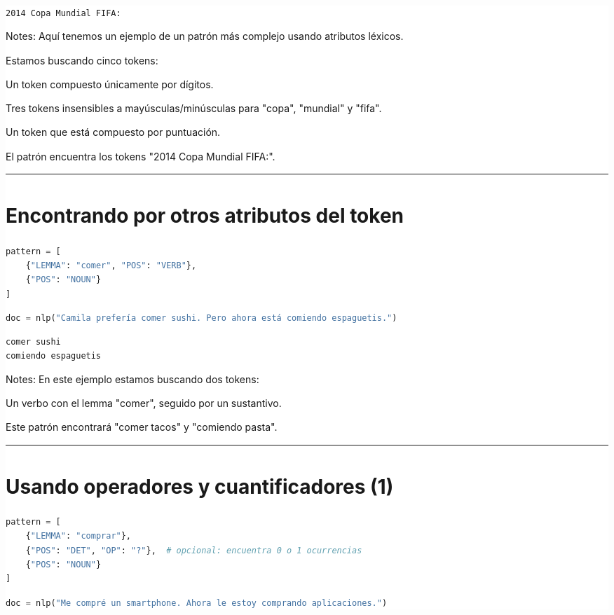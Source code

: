 ```out
2014 Copa Mundial FIFA:
```

Notes: Aquí tenemos un ejemplo de un patrón más complejo usando atributos
léxicos.

Estamos buscando cinco tokens:

Un token compuesto únicamente por dígitos.

Tres tokens insensibles a mayúsculas/minúsculas para "copa", "mundial" y "fifa".

Un token que está compuesto por puntuación.

El patrón encuentra los tokens "2014 Copa Mundial FIFA:".

---

# Encontrando por otros atributos del token

```python
pattern = [
    {"LEMMA": "comer", "POS": "VERB"},
    {"POS": "NOUN"}
]
```

```python
doc = nlp("Camila prefería comer sushi. Pero ahora está comiendo espaguetis.")
```

```out
comer sushi
comiendo espaguetis
```

Notes: En este ejemplo estamos buscando dos tokens:

Un verbo con el lemma "comer", seguido por un sustantivo.

Este patrón encontrará "comer tacos" y "comiendo pasta".

---

# Usando operadores y cuantificadores (1)

```python
pattern = [
    {"LEMMA": "comprar"},
    {"POS": "DET", "OP": "?"},  # opcional: encuentra 0 o 1 ocurrencias
    {"POS": "NOUN"}
]
```

```python
doc = nlp("Me compré un smartphone. Ahora le estoy comprando aplicaciones.")
```
